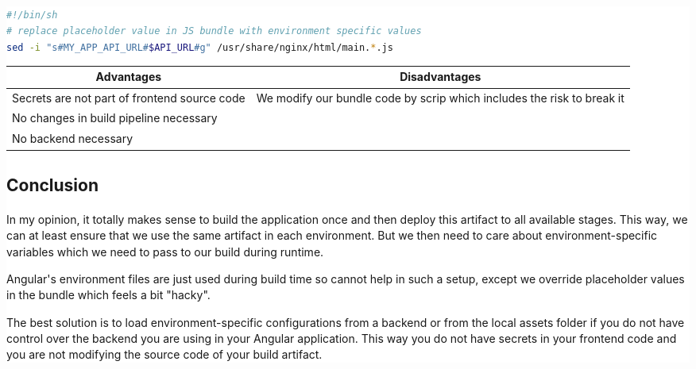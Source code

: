 ```bash
#!/bin/sh
# replace placeholder value in JS bundle with environment specific values
sed -i "s#MY_APP_API_URL#$API_URL#g" /usr/share/nginx/html/main.*.js
```

| Advantages                                   | Disadvantages                                                            |
| -------------------------------------------- | ------------------------------------------------------------------------ |
| Secrets are not part of frontend source code | We modify our bundle code by scrip which includes the risk to break it   |
| No changes in build pipeline necessary       |                                                                          |
| No backend necessary                         |                                                                          |

## Conclusion

In my opinion, it totally makes sense to build the application once and then deploy this artifact to all available stages. This way, we can at least ensure that we use the same artifact in each environment. But we then need to care about environment-specific variables which we need to pass to our build during runtime.

Angular's environment files are just used during build time so cannot help in such a setup, except we override placeholder values in the bundle which feels a bit "hacky". 

The best solution is to load environment-specific configurations from a backend or from the local assets folder if you do not have control over the backend you are using in your Angular application. This way you do not have secrets in your frontend code and you are not modifying the source code of your build artifact.

